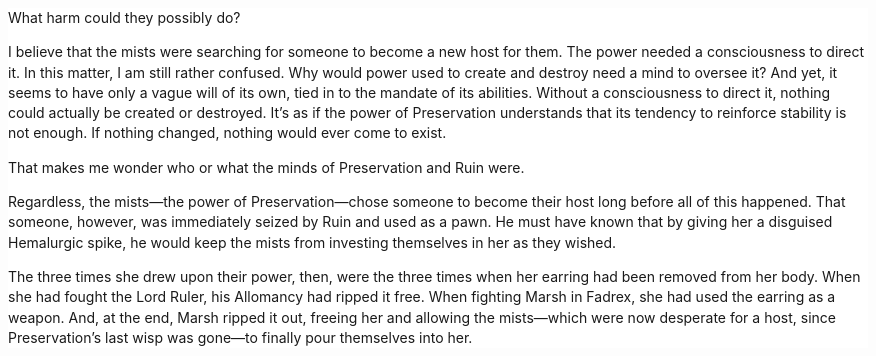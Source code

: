 What harm could they possibly do?



I believe that the mists were searching for someone to become a new host for them. The power needed a consciousness to direct it. In this matter, I am still rather confused. Why would power used to create and destroy need a mind to oversee it? And yet, it seems to have only a vague will of its own, tied in to the mandate of its abilities. Without a consciousness to direct it, nothing could actually be created or destroyed. It’s as if the power of Preservation understands that its tendency to reinforce stability is not enough. If nothing changed, nothing would ever come to exist.

That makes me wonder who or what the minds of Preservation and Ruin were.

Regardless, the mists—the power of Preservation—chose someone to become their host long before all of this happened. That someone, however, was immediately seized by Ruin and used as a pawn. He must have known that by giving her a disguised Hemalurgic spike, he would keep the mists from investing themselves in her as they wished.

The three times she drew upon their power, then, were the three times when her earring had been removed from her body. When she had fought the Lord Ruler, his Allomancy had ripped it free. When fighting Marsh in Fadrex, she had used the earring as a weapon. And, at the end, Marsh ripped it out, freeing her and allowing the mists—which were now desperate for a host, since Preservation’s last wisp was gone—to finally pour themselves into her.





